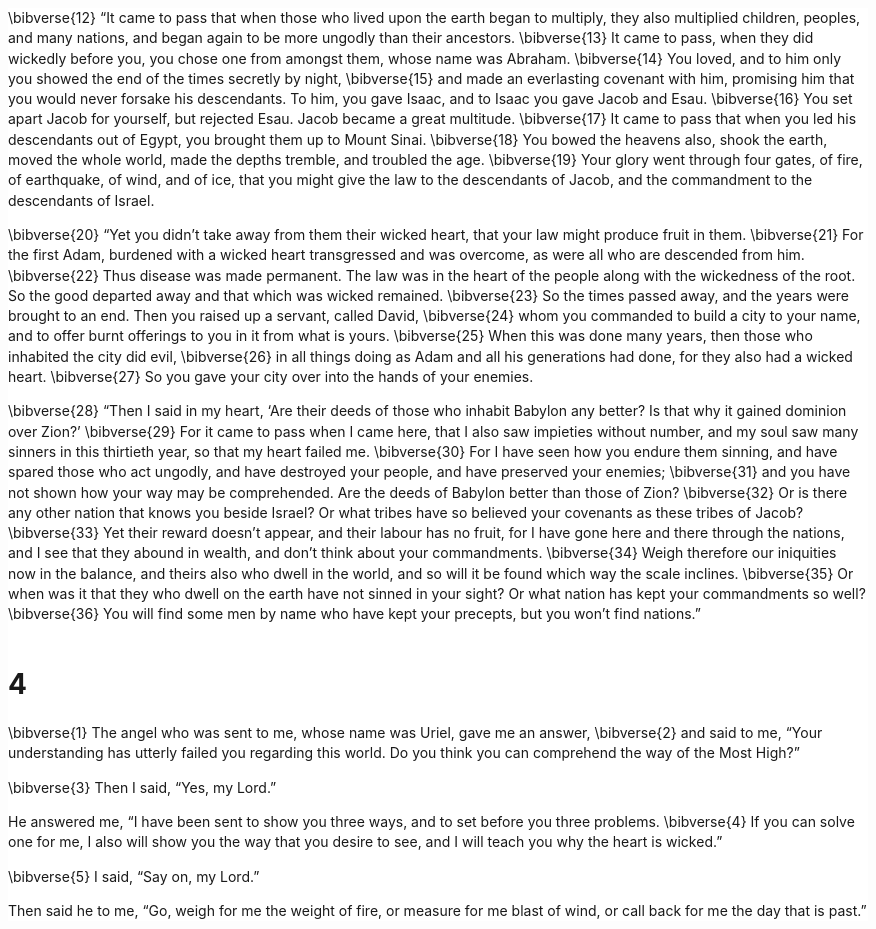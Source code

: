 \bibverse{12} “It came to pass that when those who lived upon the earth began to multiply, they also multiplied children, peoples, and many nations, and began again to be more ungodly than their ancestors. \bibverse{13} It came to pass, when they did wickedly before you, you chose one from amongst them, whose name was Abraham. \bibverse{14} You loved, and to him only you showed the end of the times secretly by night, \bibverse{15} and made an everlasting covenant with him, promising him that you would never forsake his descendants. To him, you gave Isaac, and to Isaac you gave Jacob and Esau. \bibverse{16} You set apart Jacob for yourself, but rejected Esau. Jacob became a great multitude. \bibverse{17} It came to pass that when you led his descendants out of Egypt, you brought them up to Mount Sinai. \bibverse{18} You bowed the heavens also, shook the earth, moved the whole world, made the depths tremble, and troubled the age. \bibverse{19} Your glory went through four gates, of fire, of earthquake, of wind, and of ice, that you might give the law to the descendants of Jacob, and the commandment to the descendants of Israel. 

\bibverse{20} “Yet you didn’t take away from them their wicked heart, that your law might produce fruit in them. \bibverse{21} For the first Adam, burdened with a wicked heart transgressed and was overcome, as were all who are descended from him. \bibverse{22} Thus disease was made permanent. The law was in the heart of the people along with the wickedness of the root. So the good departed away and that which was wicked remained. \bibverse{23} So the times passed away, and the years were brought to an end. Then you raised up a servant, called David, \bibverse{24} whom you commanded to build a city to your name, and to offer burnt offerings to you in it from what is yours. \bibverse{25} When this was done many years, then those who inhabited the city did evil, \bibverse{26} in all things doing as Adam and all his generations had done, for they also had a wicked heart. \bibverse{27} So you gave your city over into the hands of your enemies. 

\bibverse{28} “Then I said in my heart, ‘Are their deeds of those who inhabit Babylon any better? Is that why it gained dominion over Zion?’ \bibverse{29} For it came to pass when I came here, that I also saw impieties without number, and my soul saw many sinners in this thirtieth year, so that my heart failed me. \bibverse{30} For I have seen how you endure them sinning, and have spared those who act ungodly, and have destroyed your people, and have preserved your enemies; \bibverse{31} and you have not shown how your way may be comprehended. Are the deeds of Babylon better than those of Zion? \bibverse{32} Or is there any other nation that knows you beside Israel? Or what tribes have so believed your covenants as these tribes of Jacob? \bibverse{33} Yet their reward doesn’t appear, and their labour has no fruit, for I have gone here and there through the nations, and I see that they abound in wealth, and don’t think about your commandments. \bibverse{34} Weigh therefore our iniquities now in the balance, and theirs also who dwell in the world, and so will it be found which way the scale inclines. \bibverse{35} Or when was it that they who dwell on the earth have not sinned in your sight? Or what nation has kept your commandments so well? \bibverse{36} You will find some men by name who have kept your precepts, but you won’t find nations.” 

# 4 
\bibverse{1} The angel who was sent to me, whose name was Uriel, gave me an answer, \bibverse{2} and said to me, “Your understanding has utterly failed you regarding this world. Do you think you can comprehend the way of the Most High?” 

\bibverse{3} Then I said, “Yes, my Lord.” 

He answered me, “I have been sent to show you three ways, and to set before you three problems. \bibverse{4} If you can solve one for me, I also will show you the way that you desire to see, and I will teach you why the heart is wicked.” 

\bibverse{5} I said, “Say on, my Lord.” 

Then said he to me, “Go, weigh for me the weight of fire, or measure for me blast of wind, or call back for me the day that is past.” 
